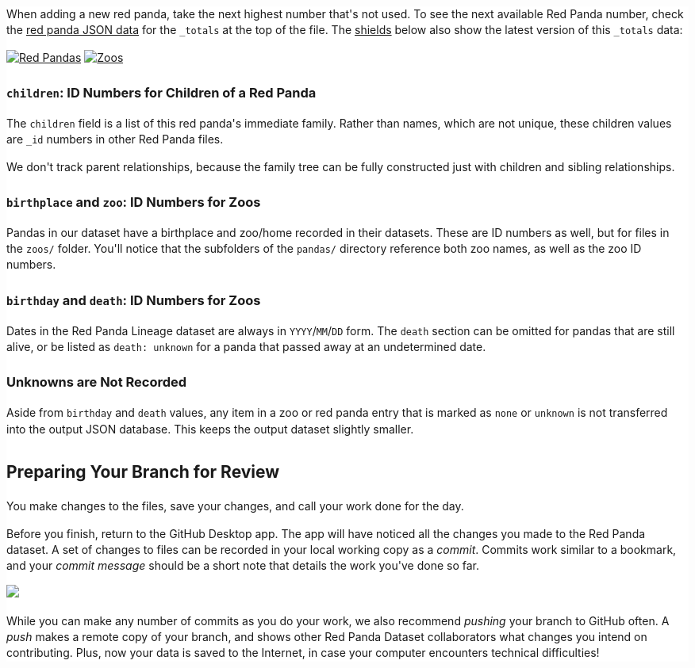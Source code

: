 When adding a new red panda, take the next highest number that's not used. To see the next available Red Panda number, check the [red panda JSON data](https://wwoast.github.io/redpanda-lineage/export/redpanda.json) for the `_totals` at the top of the file. The [shields](http://shields.io/#your-badge) below also show the latest version of this `_totals` data:

[![Red Pandas](https://img.shields.io/badge/dynamic/json.svg?query=$._totals.pandas&label=red%20pandas&uri=https%3A%2F%2Fwwoast.github.io%2Fredpanda-lineage%2Fexport%2Fredpanda.json)](https://wwoast.github.io/redpanda-lineage/export/redpanda.json)
[![Zoos](https://img.shields.io/badge/dynamic/json.svg?query=$._totals.zoos&label=zoos&uri=https%3A%2F%2Fwwoast.github.io%2Fredpanda-lineage%2Fexport%2Fredpanda.json)](https://wwoast.github.io/redpanda-lineage/export/redpanda.json)


### `children`: ID Numbers for Children of a Red Panda

The `children` field is a list of this red panda's immediate family. Rather than names, which are not unique, these children values are `_id` numbers in other Red Panda files.

We don't track parent relationships, because the family tree can be fully constructed just with children and sibling relationships.

### `birthplace` and `zoo`: ID Numbers for Zoos

Pandas in our dataset have a birthplace and zoo/home recorded in their datasets. These are ID numbers as well, but for files in the `zoos/` folder. You'll notice that the subfolders of the `pandas/` directory reference both zoo names, as well as the zoo ID numbers.

### `birthday` and `death`: ID Numbers for Zoos

Dates in the Red Panda Lineage dataset are always in `YYYY`/`MM`/`DD` form. The `death` section can be omitted for pandas that are still alive, or be listed as `death: unknown` for a panda that passed away at an undetermined date.

### Unknowns are Not Recorded

Aside from `birthday` and `death` values, any item in a zoo or red panda entry that is marked as `none` or `unknown` is not transferred into the output JSON database. This keeps the output dataset slightly smaller.

## Preparing Your Branch for Review

You make changes to the files, save your changes, and call your work done for the day.

Before you finish, return to the GitHub Desktop app. The app will have noticed all the changes you made to the Red Panda dataset. A set of changes to files can be recorded in your local working copy as a _commit_. Commits work similar to a bookmark, and your _commit message_ should be a short note that details the work you've done so far.

<img src="https://raw.githubusercontent.com/wwoast/redpanda-lineage/master/docs/images/instructions/commit-to-branch-short.png" /> 

While you can make any number of commits as you do your work, we also recommend _pushing_ your branch to GitHub often. A _push_ makes a remote copy of your branch, and shows other Red Panda Dataset collaborators what changes you intend on contributing. Plus, now your data is saved to the Internet, in case your computer encounters technical difficulties!
